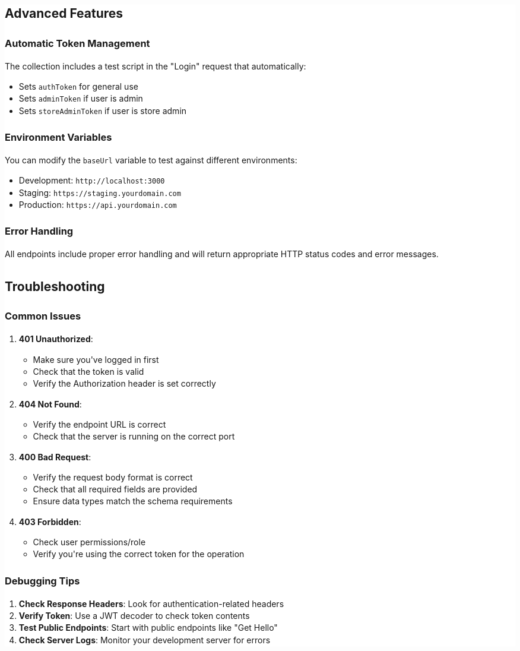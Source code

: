 ## Advanced Features

### Automatic Token Management

The collection includes a test script in the "Login" request that automatically:

- Sets `authToken` for general use
- Sets `adminToken` if user is admin
- Sets `storeAdminToken` if user is store admin

### Environment Variables

You can modify the `baseUrl` variable to test against different environments:

- Development: `http://localhost:3000`
- Staging: `https://staging.yourdomain.com`
- Production: `https://api.yourdomain.com`

### Error Handling

All endpoints include proper error handling and will return appropriate HTTP status codes and error messages.

## Troubleshooting

### Common Issues

1. **401 Unauthorized**:

   - Make sure you've logged in first
   - Check that the token is valid
   - Verify the Authorization header is set correctly

2. **404 Not Found**:

   - Verify the endpoint URL is correct
   - Check that the server is running on the correct port

3. **400 Bad Request**:

   - Verify the request body format is correct
   - Check that all required fields are provided
   - Ensure data types match the schema requirements

4. **403 Forbidden**:
   - Check user permissions/role
   - Verify you're using the correct token for the operation

### Debugging Tips

1. **Check Response Headers**: Look for authentication-related headers
2. **Verify Token**: Use a JWT decoder to check token contents
3. **Test Public Endpoints**: Start with public endpoints like "Get Hello"
4. **Check Server Logs**: Monitor your development server for errors
